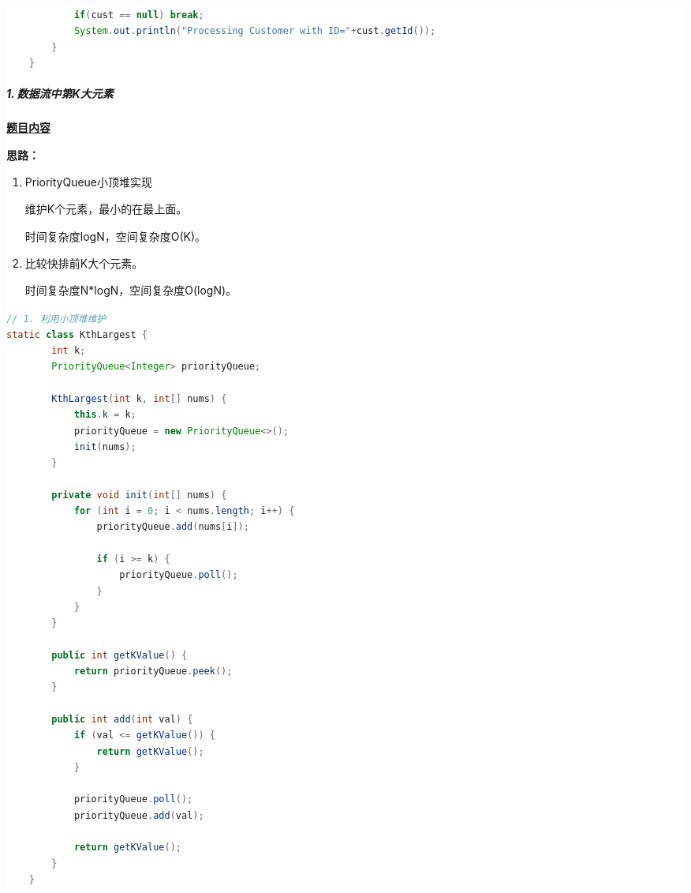 ```java
            if(cust == null) break;
            System.out.println("Processing Customer with ID="+cust.getId());
        }
    }
```

##### 1. 数据流中第K大元素

**[题目内容](https://leetcode-cn.com/problems/kth-largest-element-in-a-stream/)**

**思路：**

1. PriorityQueue小顶堆实现

   维护K个元素，最小的在最上面。

   时间复杂度logN，空间复杂度O(K)。

2. 比较快排前K大个元素。

   时间复杂度N*logN，空间复杂度O(logN)。

```java
// 1. 利用小顶堆维护
static class KthLargest {
        int k;
        PriorityQueue<Integer> priorityQueue;

        KthLargest(int k, int[] nums) {
            this.k = k;
            priorityQueue = new PriorityQueue<>();
            init(nums);
        }

        private void init(int[] nums) {
            for (int i = 0; i < nums.length; i++) {
                priorityQueue.add(nums[i]);

                if (i >= k) {
                    priorityQueue.poll();
                }
            }
        }

        public int getKValue() {
            return priorityQueue.peek();
        }

        public int add(int val) {
            if (val <= getKValue()) {
                return getKValue();
            }

            priorityQueue.poll();
            priorityQueue.add(val);

            return getKValue();
        }
    }
```
